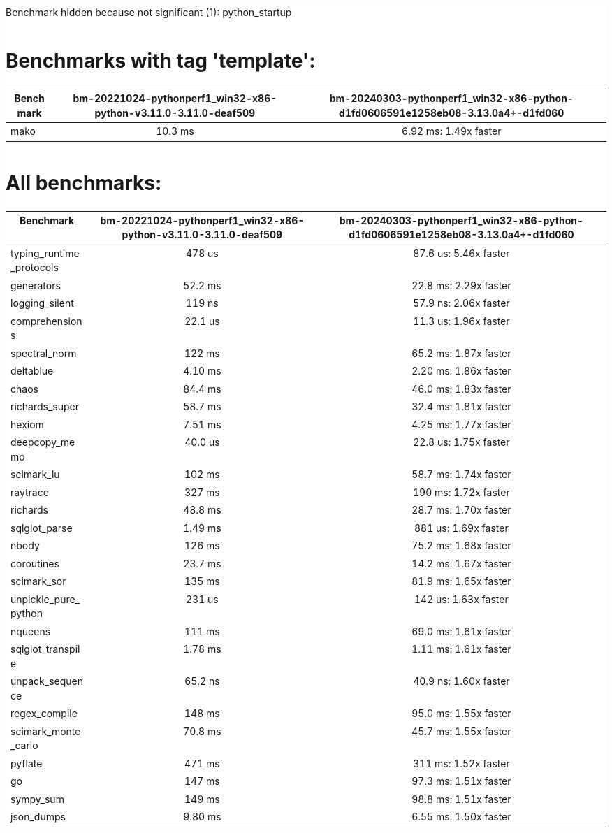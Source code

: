 Benchmark hidden because not significant (1): python_startup

Benchmarks with tag 'template':
===============================

| Benchmark | bm-20221024-pythonperf1_win32-x86-python-v3.11.0-3.11.0-deaf509 | bm-20240303-pythonperf1_win32-x86-python-d1fd0606591e1258eb08-3.13.0a4+-d1fd060 |
|-----------|:---------------------------------------------------------------:|:-------------------------------------------------------------------------------:|
| mako      | 10.3 ms                                                         | 6.92 ms: 1.49x faster                                                           |

All benchmarks:
===============

| Benchmark                  | bm-20221024-pythonperf1_win32-x86-python-v3.11.0-3.11.0-deaf509 | bm-20240303-pythonperf1_win32-x86-python-d1fd0606591e1258eb08-3.13.0a4+-d1fd060 |
|----------------------------|:---------------------------------------------------------------:|:-------------------------------------------------------------------------------:|
| typing_runtime_protocols   | 478 us                                                          | 87.6 us: 5.46x faster                                                           |
| generators                 | 52.2 ms                                                         | 22.8 ms: 2.29x faster                                                           |
| logging_silent             | 119 ns                                                          | 57.9 ns: 2.06x faster                                                           |
| comprehensions             | 22.1 us                                                         | 11.3 us: 1.96x faster                                                           |
| spectral_norm              | 122 ms                                                          | 65.2 ms: 1.87x faster                                                           |
| deltablue                  | 4.10 ms                                                         | 2.20 ms: 1.86x faster                                                           |
| chaos                      | 84.4 ms                                                         | 46.0 ms: 1.83x faster                                                           |
| richards_super             | 58.7 ms                                                         | 32.4 ms: 1.81x faster                                                           |
| hexiom                     | 7.51 ms                                                         | 4.25 ms: 1.77x faster                                                           |
| deepcopy_memo              | 40.0 us                                                         | 22.8 us: 1.75x faster                                                           |
| scimark_lu                 | 102 ms                                                          | 58.7 ms: 1.74x faster                                                           |
| raytrace                   | 327 ms                                                          | 190 ms: 1.72x faster                                                            |
| richards                   | 48.8 ms                                                         | 28.7 ms: 1.70x faster                                                           |
| sqlglot_parse              | 1.49 ms                                                         | 881 us: 1.69x faster                                                            |
| nbody                      | 126 ms                                                          | 75.2 ms: 1.68x faster                                                           |
| coroutines                 | 23.7 ms                                                         | 14.2 ms: 1.67x faster                                                           |
| scimark_sor                | 135 ms                                                          | 81.9 ms: 1.65x faster                                                           |
| unpickle_pure_python       | 231 us                                                          | 142 us: 1.63x faster                                                            |
| nqueens                    | 111 ms                                                          | 69.0 ms: 1.61x faster                                                           |
| sqlglot_transpile          | 1.78 ms                                                         | 1.11 ms: 1.61x faster                                                           |
| unpack_sequence            | 65.2 ns                                                         | 40.9 ns: 1.60x faster                                                           |
| regex_compile              | 148 ms                                                          | 95.0 ms: 1.55x faster                                                           |
| scimark_monte_carlo        | 70.8 ms                                                         | 45.7 ms: 1.55x faster                                                           |
| pyflate                    | 471 ms                                                          | 311 ms: 1.52x faster                                                            |
| go                         | 147 ms                                                          | 97.3 ms: 1.51x faster                                                           |
| sympy_sum                  | 149 ms                                                          | 98.8 ms: 1.51x faster                                                           |
| json_dumps                 | 9.80 ms                                                         | 6.55 ms: 1.50x faster                                                           |
